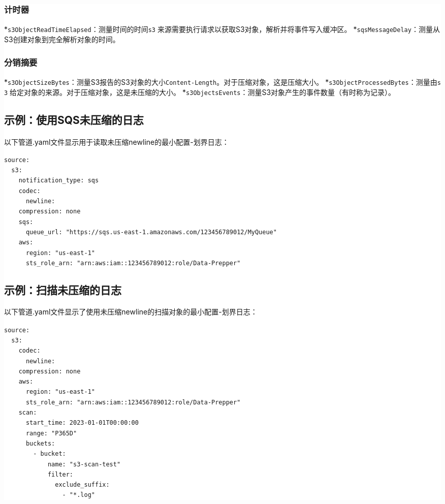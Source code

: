 ### 计时器

*`s3ObjectReadTimeElapsed`：测量时间的时间`s3` 来源需要执行请求以获取S3对象，解析并将事件写入缓冲区。
*`sqsMessageDelay`：测量从S3创建对象到完全解析对象的时间。

### 分销摘要

*`s3ObjectSizeBytes`：测量S3报告的S3对象的大小`Content-Length`。对于压缩对象，这是压缩大小。
*`s3ObjectProcessedBytes`：测量由`s3` 给定对象的来源。对于压缩对象，这是未压缩的大小。
*`s3ObjectsEvents`：测量S3对象产生的事件数量（有时称为记录）。

## 示例：使用SQS未压缩的日志

以下管道.yaml文件显示用于读取未压缩newline的最小配置-划界日志：

```
source:
  s3:
    notification_type: sqs
    codec:
      newline:
    compression: none
    sqs:
      queue_url: "https://sqs.us-east-1.amazonaws.com/123456789012/MyQueue"
    aws:
      region: "us-east-1"
      sts_role_arn: "arn:aws:iam::123456789012:role/Data-Prepper"
```

## 示例：扫描未压缩的日志

以下管道.yaml文件显示了使用未压缩newline的扫描对象的最小配置-划界日志：

```
source:
  s3:
    codec:
      newline:
    compression: none
    aws:
      region: "us-east-1"
      sts_role_arn: "arn:aws:iam::123456789012:role/Data-Prepper"
    scan:
      start_time: 2023-01-01T00:00:00
      range: "P365D"
      buckets:
        - bucket:
            name: "s3-scan-test"
            filter:
              exclude_suffix:
                - "*.log"
```

